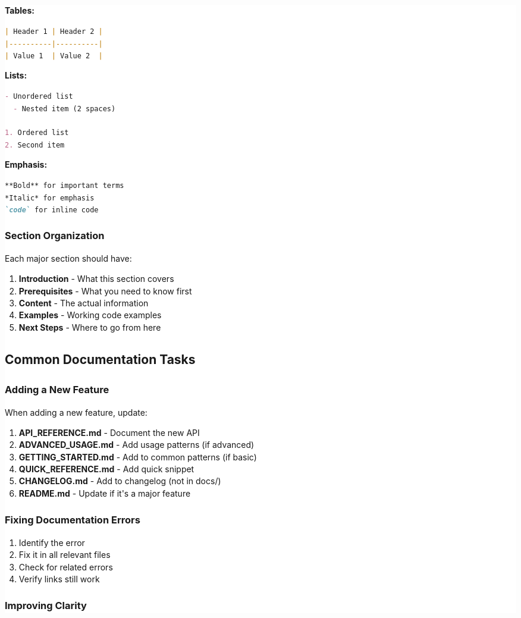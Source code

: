 **Tables:**
```markdown
| Header 1 | Header 2 |
|----------|----------|
| Value 1  | Value 2  |
```

**Lists:**
```markdown
- Unordered list
  - Nested item (2 spaces)
  
1. Ordered list
2. Second item
```

**Emphasis:**
```markdown
**Bold** for important terms
*Italic* for emphasis
`code` for inline code
```

### Section Organization

Each major section should have:

1. **Introduction** - What this section covers
2. **Prerequisites** - What you need to know first
3. **Content** - The actual information
4. **Examples** - Working code examples
5. **Next Steps** - Where to go from here

## Common Documentation Tasks

### Adding a New Feature

When adding a new feature, update:

1. **API_REFERENCE.md** - Document the new API
2. **ADVANCED_USAGE.md** - Add usage patterns (if advanced)
3. **GETTING_STARTED.md** - Add to common patterns (if basic)
4. **QUICK_REFERENCE.md** - Add quick snippet
5. **CHANGELOG.md** - Add to changelog (not in docs/)
6. **README.md** - Update if it's a major feature

### Fixing Documentation Errors

1. Identify the error
2. Fix it in all relevant files
3. Check for related errors
4. Verify links still work

### Improving Clarity
